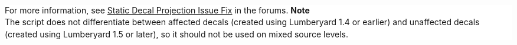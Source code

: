   For more information, see [Static Decal Projection Issue Fix](https://forums.awsgametech.com/t/static-decal-projection-issue-fix/1803) in the forums\.
**Note**  
The script does not differentiate between affected decals \(created using Lumberyard 1\.4 or earlier\) and unaffected decals \(created using Lumberyard 1\.5 or later\), so it should not be used on mixed source levels\.